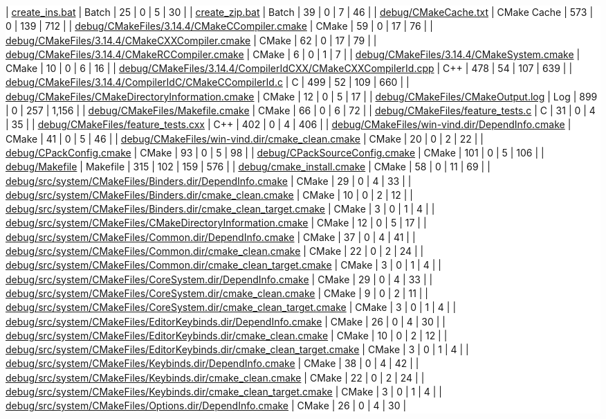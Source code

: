 | [create_ins.bat](/create_ins.bat) | Batch | 25 | 0 | 5 | 30 |
| [create_zip.bat](/create_zip.bat) | Batch | 39 | 0 | 7 | 46 |
| [debug/CMakeCache.txt](/debug/CMakeCache.txt) | CMake Cache | 573 | 0 | 139 | 712 |
| [debug/CMakeFiles/3.14.4/CMakeCCompiler.cmake](/debug/CMakeFiles/3.14.4/CMakeCCompiler.cmake) | CMake | 59 | 0 | 17 | 76 |
| [debug/CMakeFiles/3.14.4/CMakeCXXCompiler.cmake](/debug/CMakeFiles/3.14.4/CMakeCXXCompiler.cmake) | CMake | 62 | 0 | 17 | 79 |
| [debug/CMakeFiles/3.14.4/CMakeRCCompiler.cmake](/debug/CMakeFiles/3.14.4/CMakeRCCompiler.cmake) | CMake | 6 | 0 | 1 | 7 |
| [debug/CMakeFiles/3.14.4/CMakeSystem.cmake](/debug/CMakeFiles/3.14.4/CMakeSystem.cmake) | CMake | 10 | 0 | 6 | 16 |
| [debug/CMakeFiles/3.14.4/CompilerIdCXX/CMakeCXXCompilerId.cpp](/debug/CMakeFiles/3.14.4/CompilerIdCXX/CMakeCXXCompilerId.cpp) | C++ | 478 | 54 | 107 | 639 |
| [debug/CMakeFiles/3.14.4/CompilerIdC/CMakeCCompilerId.c](/debug/CMakeFiles/3.14.4/CompilerIdC/CMakeCCompilerId.c) | C | 499 | 52 | 109 | 660 |
| [debug/CMakeFiles/CMakeDirectoryInformation.cmake](/debug/CMakeFiles/CMakeDirectoryInformation.cmake) | CMake | 12 | 0 | 5 | 17 |
| [debug/CMakeFiles/CMakeOutput.log](/debug/CMakeFiles/CMakeOutput.log) | Log | 899 | 0 | 257 | 1,156 |
| [debug/CMakeFiles/Makefile.cmake](/debug/CMakeFiles/Makefile.cmake) | CMake | 66 | 0 | 6 | 72 |
| [debug/CMakeFiles/feature_tests.c](/debug/CMakeFiles/feature_tests.c) | C | 31 | 0 | 4 | 35 |
| [debug/CMakeFiles/feature_tests.cxx](/debug/CMakeFiles/feature_tests.cxx) | C++ | 402 | 0 | 4 | 406 |
| [debug/CMakeFiles/win-vind.dir/DependInfo.cmake](/debug/CMakeFiles/win-vind.dir/DependInfo.cmake) | CMake | 41 | 0 | 5 | 46 |
| [debug/CMakeFiles/win-vind.dir/cmake_clean.cmake](/debug/CMakeFiles/win-vind.dir/cmake_clean.cmake) | CMake | 20 | 0 | 2 | 22 |
| [debug/CPackConfig.cmake](/debug/CPackConfig.cmake) | CMake | 93 | 0 | 5 | 98 |
| [debug/CPackSourceConfig.cmake](/debug/CPackSourceConfig.cmake) | CMake | 101 | 0 | 5 | 106 |
| [debug/Makefile](/debug/Makefile) | Makefile | 315 | 102 | 159 | 576 |
| [debug/cmake_install.cmake](/debug/cmake_install.cmake) | CMake | 58 | 0 | 11 | 69 |
| [debug/src/system/CMakeFiles/Binders.dir/DependInfo.cmake](/debug/src/system/CMakeFiles/Binders.dir/DependInfo.cmake) | CMake | 29 | 0 | 4 | 33 |
| [debug/src/system/CMakeFiles/Binders.dir/cmake_clean.cmake](/debug/src/system/CMakeFiles/Binders.dir/cmake_clean.cmake) | CMake | 10 | 0 | 2 | 12 |
| [debug/src/system/CMakeFiles/Binders.dir/cmake_clean_target.cmake](/debug/src/system/CMakeFiles/Binders.dir/cmake_clean_target.cmake) | CMake | 3 | 0 | 1 | 4 |
| [debug/src/system/CMakeFiles/CMakeDirectoryInformation.cmake](/debug/src/system/CMakeFiles/CMakeDirectoryInformation.cmake) | CMake | 12 | 0 | 5 | 17 |
| [debug/src/system/CMakeFiles/Common.dir/DependInfo.cmake](/debug/src/system/CMakeFiles/Common.dir/DependInfo.cmake) | CMake | 37 | 0 | 4 | 41 |
| [debug/src/system/CMakeFiles/Common.dir/cmake_clean.cmake](/debug/src/system/CMakeFiles/Common.dir/cmake_clean.cmake) | CMake | 22 | 0 | 2 | 24 |
| [debug/src/system/CMakeFiles/Common.dir/cmake_clean_target.cmake](/debug/src/system/CMakeFiles/Common.dir/cmake_clean_target.cmake) | CMake | 3 | 0 | 1 | 4 |
| [debug/src/system/CMakeFiles/CoreSystem.dir/DependInfo.cmake](/debug/src/system/CMakeFiles/CoreSystem.dir/DependInfo.cmake) | CMake | 29 | 0 | 4 | 33 |
| [debug/src/system/CMakeFiles/CoreSystem.dir/cmake_clean.cmake](/debug/src/system/CMakeFiles/CoreSystem.dir/cmake_clean.cmake) | CMake | 9 | 0 | 2 | 11 |
| [debug/src/system/CMakeFiles/CoreSystem.dir/cmake_clean_target.cmake](/debug/src/system/CMakeFiles/CoreSystem.dir/cmake_clean_target.cmake) | CMake | 3 | 0 | 1 | 4 |
| [debug/src/system/CMakeFiles/EditorKeybinds.dir/DependInfo.cmake](/debug/src/system/CMakeFiles/EditorKeybinds.dir/DependInfo.cmake) | CMake | 26 | 0 | 4 | 30 |
| [debug/src/system/CMakeFiles/EditorKeybinds.dir/cmake_clean.cmake](/debug/src/system/CMakeFiles/EditorKeybinds.dir/cmake_clean.cmake) | CMake | 10 | 0 | 2 | 12 |
| [debug/src/system/CMakeFiles/EditorKeybinds.dir/cmake_clean_target.cmake](/debug/src/system/CMakeFiles/EditorKeybinds.dir/cmake_clean_target.cmake) | CMake | 3 | 0 | 1 | 4 |
| [debug/src/system/CMakeFiles/Keybinds.dir/DependInfo.cmake](/debug/src/system/CMakeFiles/Keybinds.dir/DependInfo.cmake) | CMake | 38 | 0 | 4 | 42 |
| [debug/src/system/CMakeFiles/Keybinds.dir/cmake_clean.cmake](/debug/src/system/CMakeFiles/Keybinds.dir/cmake_clean.cmake) | CMake | 22 | 0 | 2 | 24 |
| [debug/src/system/CMakeFiles/Keybinds.dir/cmake_clean_target.cmake](/debug/src/system/CMakeFiles/Keybinds.dir/cmake_clean_target.cmake) | CMake | 3 | 0 | 1 | 4 |
| [debug/src/system/CMakeFiles/Options.dir/DependInfo.cmake](/debug/src/system/CMakeFiles/Options.dir/DependInfo.cmake) | CMake | 26 | 0 | 4 | 30 |